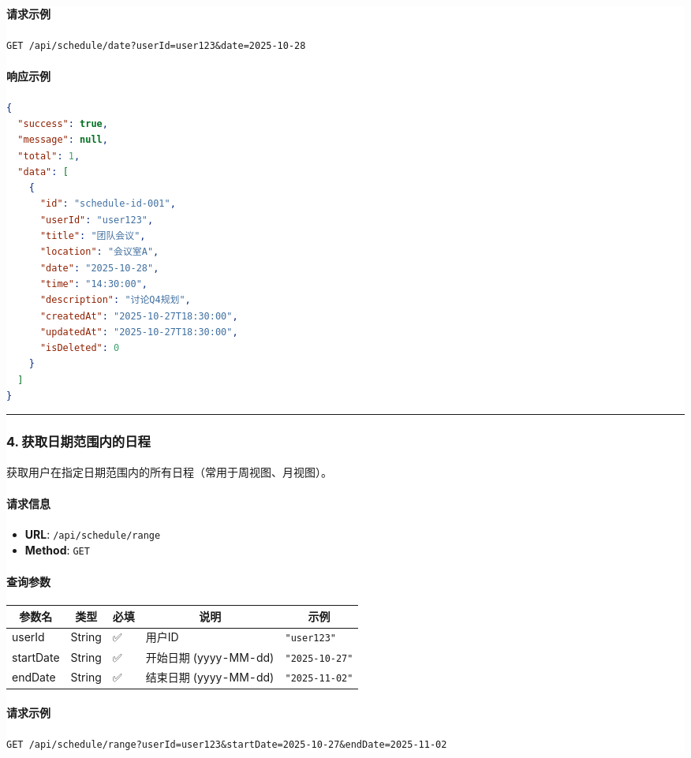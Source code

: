 #### 请求示例

```http
GET /api/schedule/date?userId=user123&date=2025-10-28
```

#### 响应示例

```json
{
  "success": true,
  "message": null,
  "total": 1,
  "data": [
    {
      "id": "schedule-id-001",
      "userId": "user123",
      "title": "团队会议",
      "location": "会议室A",
      "date": "2025-10-28",
      "time": "14:30:00",
      "description": "讨论Q4规划",
      "createdAt": "2025-10-27T18:30:00",
      "updatedAt": "2025-10-27T18:30:00",
      "isDeleted": 0
    }
  ]
}
```

---

### 4. 获取日期范围内的日程

获取用户在指定日期范围内的所有日程（常用于周视图、月视图）。

#### 请求信息

- **URL**: `/api/schedule/range`
- **Method**: `GET`

#### 查询参数

| 参数名 | 类型 | 必填 | 说明 | 示例 |
|--------|------|------|------|------|
| userId | String | ✅ | 用户ID | `"user123"` |
| startDate | String | ✅ | 开始日期 (yyyy-MM-dd) | `"2025-10-27"` |
| endDate | String | ✅ | 结束日期 (yyyy-MM-dd) | `"2025-11-02"` |

#### 请求示例

```http
GET /api/schedule/range?userId=user123&startDate=2025-10-27&endDate=2025-11-02
```
